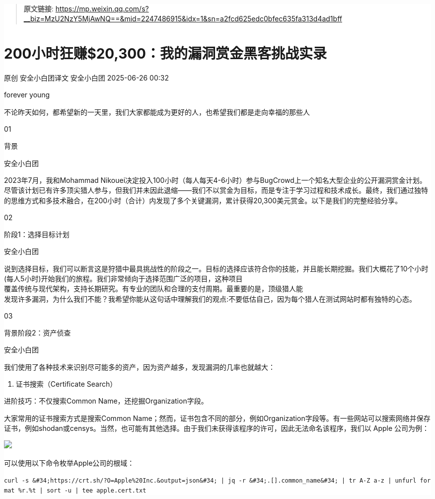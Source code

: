 > **原文链接**: https://mp.weixin.qq.com/s?__biz=MzU2NzY5MjAwNQ==&mid=2247486915&idx=1&sn=a2fcd625edc0bfec635fa313d4ad1bff

#  200小时狂赚$20,300：我的漏洞赏金黑客挑战实录  
原创 安全小白团译文  安全小白团   2025-06-26 00:32  
  
forever young  
  
  
  
不论昨天如何，都希望新的一天里，我们大家都能成为更好的人，也希望我们都是走向幸福的那些人  
  
  
  
01  
  
背景  
  
安全小白团  
  
  
2023年7月，我和Mohammad Nikouei决定投入100小时（每人每天4-6小时）参与BugCrowd上一个知名大型企业的公开漏洞赏金计划。尽管该计划已有许多顶尖猎人参与，但我们并未因此退缩——我们不以赏金为目标，而是专注于学习过程和技术成长。最终，我们通过独特的思维方式和多技术融合，在200小时（合计）内发现了多个关键漏洞，累计获得20,300美元赏金。以下是我们的完整经验分享。  
  
  
  
02  
  
阶段1：选择目标计划  
  
安全小白团  
  
  
说到选择目标，我们可以断言这是狩猎中最具挑战性的阶段之一。目标的选择应该符合你的技能，并且能长期挖掘。我们大概花了10个小时(每人5小时)开始我们的旅程。我们非常倾向于选择范围广泛的项目，这种项目  
覆盖传统与现代架构，支持长期研究。有专业的团队和合理的支付周期。最重要的是，顶级猎人能  
发现许多漏洞，为什么我们不能？我希望你能从这句话中理解我们的观点:不要低估自己，因为每个猎人在测试网站时都有独特的心态。  
  
  
  
03  
  
背景阶段2：资产侦查  
  
安全小白团  
  
  
我们使用了各种技术来识别尽可能多的资产，因为资产越多，发现漏洞的几率也就越大：  
  
  
1. 证书搜索（Certificate Search）  
  
  
进阶技巧：不仅搜索Common Name，还挖掘Organization字段。  
  
  
大家常用的证书搜索方式是搜索Common Name；然而，证书包含不同的部分，例如Organization字段等。有一些网站可以搜索网络并保存证书，例如shodan或censys。当然，也可能有其他选择。由于我们未获得该程序的许可，因此无法命名该程序，我们以 Apple 公司为例：  
  
  
![](https://mmbiz.qpic.cn/sz_mmbiz_png/iaASKxS11kaTX8cH2gI7yFCZcO5v0sYcNDBODsWRialkE1Ycib5Io5kcwJO9mmpECewKhV0RBSv0EU7W6wJvqEWLQ/640?wx_fmt=png&from=appmsg "")  
  
  
可以使用以下命令枚举Apple公司的根域：  
  

```
curl -s &#34;https://crt.sh/?O=Apple%20Inc.&output=json&#34; | jq -r &#34;.[].common_name&#34; | tr A-Z a-z | unfurl format %r.%t | sort -u | tee apple.cert.txt
```
